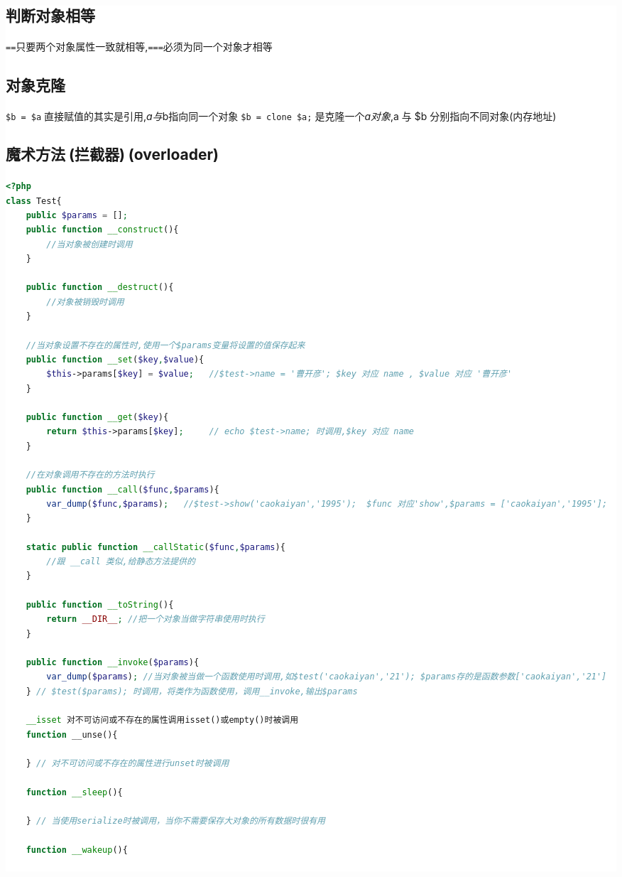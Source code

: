 ## 判断对象相等

`==`只要两个对象属性一致就相等,`===`必须为同一个对象才相等

## 对象克隆

`$b = $a` 直接赋值的其实是引用,$a与$b指向同一个对象
`$b = clone $a;` 是克隆一个$a对象,$a 与 $b 分别指向不同对象(内存地址)


## 魔术方法 (拦截器) (overloader)

```php
<?php
class Test{
    public $params = [];
    public function __construct(){  
        //当对象被创建时调用 
    }
    
    public function __destruct(){ 
        //对象被销毁时调用 
    }
    
    //当对象设置不存在的属性时,使用一个$params变量将设置的值保存起来
    public function __set($key,$value){
        $this->params[$key] = $value;   //$test->name = '曹开彦'; $key 对应 name , $value 对应 '曹开彦'
    }
    
    public function __get($key){
        return $this->params[$key];     // echo $test->name; 时调用,$key 对应 name
    }
    
    //在对象调用不存在的方法时执行
    public function __call($func,$params){
        var_dump($func,$params);   //$test->show('caokaiyan','1995');  $func 对应'show',$params = ['caokaiyan','1995'];
    }
    
    static public function __callStatic($func,$params){ 
        //跟 __call 类似,给静态方法提供的
    }
    
    public function __toString(){ 
        return __DIR__; //把一个对象当做字符串使用时执行 
    }
    
    public function __invoke($params){ 
        var_dump($params); //当对象被当做一个函数使用时调用,如$test('caokaiyan','21'); $params存的是函数参数['caokaiyan','21']
    } // $test($params); 时调用，将类作为函数使用，调用__invoke,输出$params
    
    __isset 对不可访问或不存在的属性调用isset()或empty()时被调用
    function __unse(){
        
    } // 对不可访问或不存在的属性进行unset时被调用
    
    function __sleep(){
        
    } // 当使用serialize时被调用，当你不需要保存大对象的所有数据时很有用
    
    function __wakeup(){
        
```